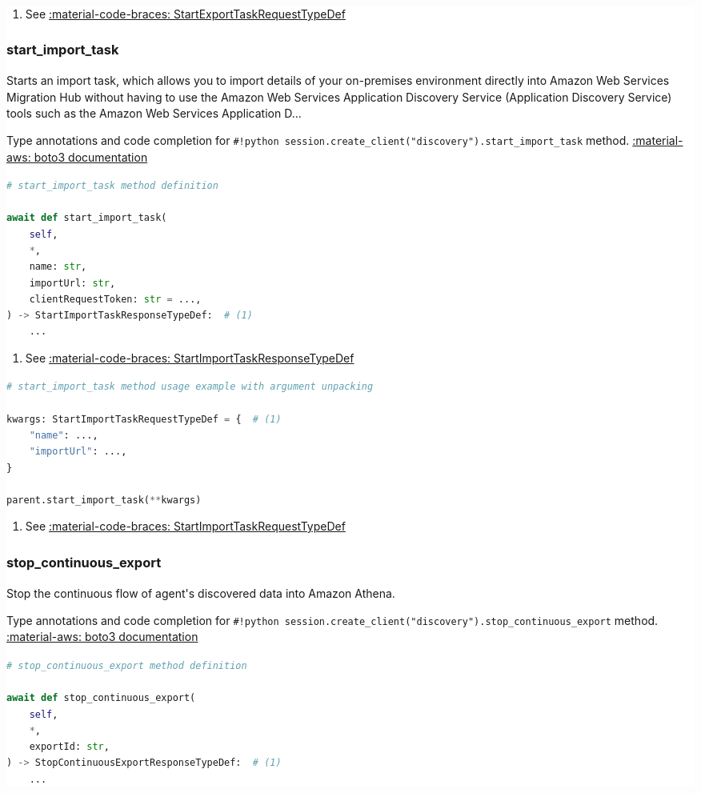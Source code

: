 1. See [:material-code-braces: StartExportTaskRequestTypeDef](./type_defs.md#startexporttaskrequesttypedef)

### start\_import\_task

Starts an import task, which allows you to import details of your on-premises
environment directly into Amazon Web Services Migration Hub without having to
use the Amazon Web Services Application Discovery Service (Application
Discovery Service) tools such as the Amazon Web Services Application D...

Type annotations and code completion for `#!python session.create_client("discovery").start_import_task` method.
[:material-aws: boto3 documentation](https://boto3.amazonaws.com/v1/documentation/api/latest/reference/services/discovery/client/start_import_task.html)

```python
# start_import_task method definition

await def start_import_task(
    self,
    *,
    name: str,
    importUrl: str,
    clientRequestToken: str = ...,
) -> StartImportTaskResponseTypeDef:  # (1)
    ...
```

1. See [:material-code-braces: StartImportTaskResponseTypeDef](./type_defs.md#startimporttaskresponsetypedef)


```python
# start_import_task method usage example with argument unpacking

kwargs: StartImportTaskRequestTypeDef = {  # (1)
    "name": ...,
    "importUrl": ...,
}

parent.start_import_task(**kwargs)
```

1. See [:material-code-braces: StartImportTaskRequestTypeDef](./type_defs.md#startimporttaskrequesttypedef)

### stop\_continuous\_export

Stop the continuous flow of agent's discovered data into Amazon Athena.

Type annotations and code completion for `#!python session.create_client("discovery").stop_continuous_export` method.
[:material-aws: boto3 documentation](https://boto3.amazonaws.com/v1/documentation/api/latest/reference/services/discovery/client/stop_continuous_export.html)

```python
# stop_continuous_export method definition

await def stop_continuous_export(
    self,
    *,
    exportId: str,
) -> StopContinuousExportResponseTypeDef:  # (1)
    ...
```

